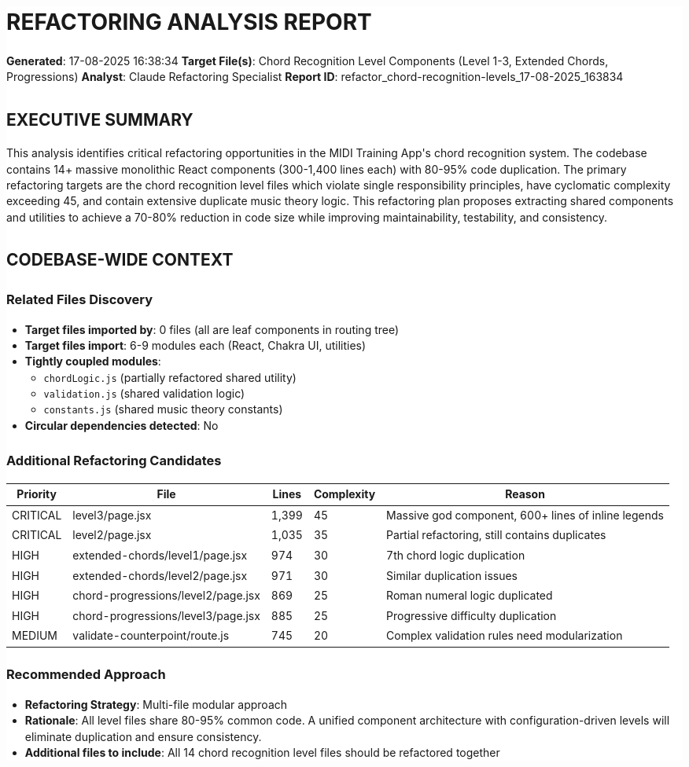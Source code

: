 # REFACTORING ANALYSIS REPORT
**Generated**: 17-08-2025 16:38:34
**Target File(s)**: Chord Recognition Level Components (Level 1-3, Extended Chords, Progressions)
**Analyst**: Claude Refactoring Specialist
**Report ID**: refactor_chord-recognition-levels_17-08-2025_163834

## EXECUTIVE SUMMARY

This analysis identifies critical refactoring opportunities in the MIDI Training App's chord recognition system. The codebase contains 14+ massive monolithic React components (300-1,400 lines each) with 80-95% code duplication. The primary refactoring targets are the chord recognition level files which violate single responsibility principles, have cyclomatic complexity exceeding 45, and contain extensive duplicate music theory logic. This refactoring plan proposes extracting shared components and utilities to achieve a 70-80% reduction in code size while improving maintainability, testability, and consistency.

## CODEBASE-WIDE CONTEXT

### Related Files Discovery
- **Target files imported by**: 0 files (all are leaf components in routing tree)
- **Target files import**: 6-9 modules each (React, Chakra UI, utilities)
- **Tightly coupled modules**: 
  - `chordLogic.js` (partially refactored shared utility)
  - `validation.js` (shared validation logic)
  - `constants.js` (shared music theory constants)
- **Circular dependencies detected**: No

### Additional Refactoring Candidates
| Priority | File | Lines | Complexity | Reason |
|----------|------|-------|------------|---------|
| CRITICAL | level3/page.jsx | 1,399 | 45 | Massive god component, 600+ lines of inline legends |
| CRITICAL | level2/page.jsx | 1,035 | 35 | Partial refactoring, still contains duplicates |
| HIGH | extended-chords/level1/page.jsx | 974 | 30 | 7th chord logic duplication |
| HIGH | extended-chords/level2/page.jsx | 971 | 30 | Similar duplication issues |
| HIGH | chord-progressions/level2/page.jsx | 869 | 25 | Roman numeral logic duplicated |
| HIGH | chord-progressions/level3/page.jsx | 885 | 25 | Progressive difficulty duplication |
| MEDIUM | validate-counterpoint/route.js | 745 | 20 | Complex validation rules need modularization |

### Recommended Approach
- **Refactoring Strategy**: Multi-file modular approach
- **Rationale**: All level files share 80-95% common code. A unified component architecture with configuration-driven levels will eliminate duplication and ensure consistency.
- **Additional files to include**: All 14 chord recognition level files should be refactored together
